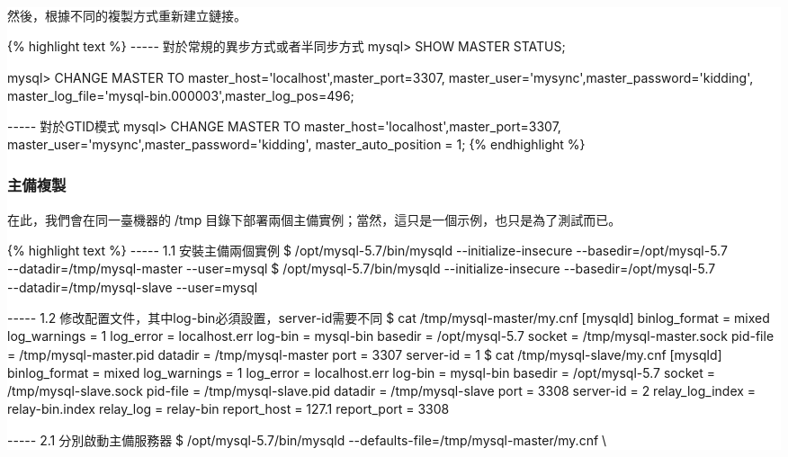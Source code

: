 然後，根據不同的複製方式重新建立鏈接。

{% highlight text %}
----- 對於常規的異步方式或者半同步方式
mysql> SHOW MASTER STATUS;

mysql> CHANGE MASTER TO master_host='localhost',master_port=3307,
       master_user='mysync',master_password='kidding',
       master_log_file='mysql-bin.000003',master_log_pos=496;

----- 對於GTID模式
mysql> CHANGE MASTER TO master_host='localhost',master_port=3307,
       master_user='mysync',master_password='kidding',
       master_auto_position = 1;
{% endhighlight %}












### 主備複製

在此，我們會在同一臺機器的 /tmp 目錄下部署兩個主備實例；當然，這只是一個示例，也只是為了測試而已。



{% highlight text %}
----- 1.1 安裝主備兩個實例
$ /opt/mysql-5.7/bin/mysqld --initialize-insecure --basedir=/opt/mysql-5.7 \
    --datadir=/tmp/mysql-master --user=mysql
$ /opt/mysql-5.7/bin/mysqld --initialize-insecure --basedir=/opt/mysql-5.7 \
    --datadir=/tmp/mysql-slave  --user=mysql

----- 1.2 修改配置文件，其中log-bin必須設置，server-id需要不同
$ cat /tmp/mysql-master/my.cnf
[mysqld]
binlog_format   = mixed
log_warnings    = 1
log_error       = localhost.err
log-bin         = mysql-bin
basedir         = /opt/mysql-5.7
socket          = /tmp/mysql-master.sock
pid-file        = /tmp/mysql-master.pid
datadir         = /tmp/mysql-master
port            = 3307
server-id       = 1
$ cat /tmp/mysql-slave/my.cnf
[mysqld]
binlog_format   = mixed
log_warnings    = 1
log_error       = localhost.err
log-bin         = mysql-bin
basedir         = /opt/mysql-5.7
socket          = /tmp/mysql-slave.sock
pid-file        = /tmp/mysql-slave.pid
datadir         = /tmp/mysql-slave
port            = 3308
server-id       = 2
relay_log_index = relay-bin.index
relay_log       = relay-bin
report_host     = 127.1
report_port     = 3308

----- 2.1 分別啟動主備服務器
$ /opt/mysql-5.7/bin/mysqld --defaults-file=/tmp/mysql-master/my.cnf  \